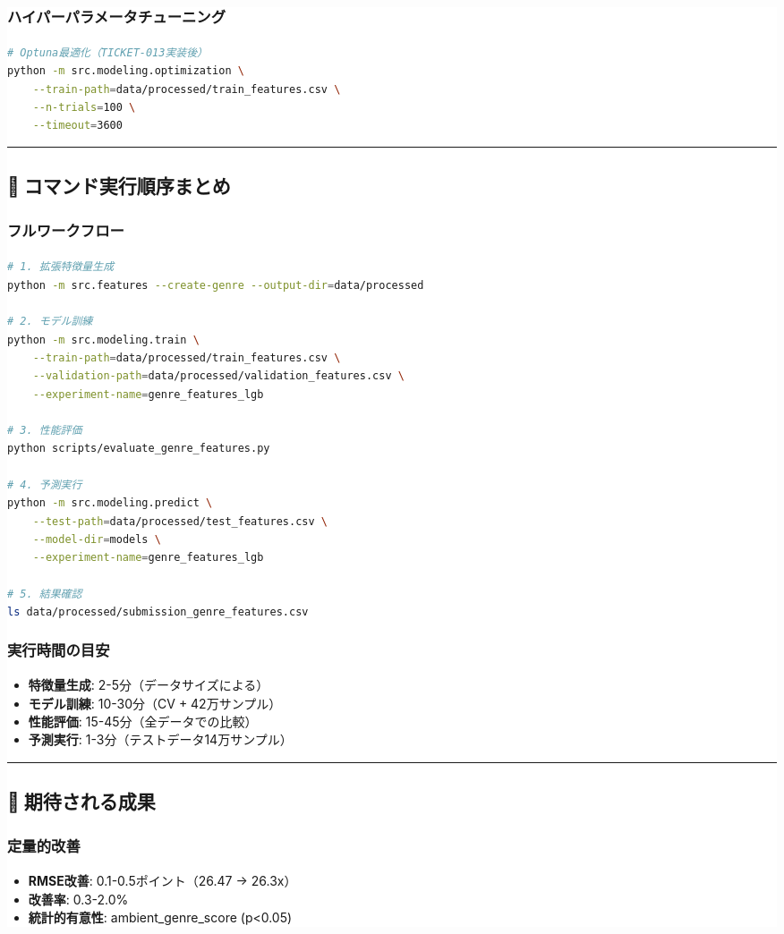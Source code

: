 ### ハイパーパラメータチューニング
```bash
# Optuna最適化（TICKET-013実装後）
python -m src.modeling.optimization \
    --train-path=data/processed/train_features.csv \
    --n-trials=100 \
    --timeout=3600
```

---

## 📝 コマンド実行順序まとめ

### フルワークフロー
```bash
# 1. 拡張特徴量生成
python -m src.features --create-genre --output-dir=data/processed

# 2. モデル訓練
python -m src.modeling.train \
    --train-path=data/processed/train_features.csv \
    --validation-path=data/processed/validation_features.csv \
    --experiment-name=genre_features_lgb

# 3. 性能評価
python scripts/evaluate_genre_features.py

# 4. 予測実行
python -m src.modeling.predict \
    --test-path=data/processed/test_features.csv \
    --model-dir=models \
    --experiment-name=genre_features_lgb

# 5. 結果確認
ls data/processed/submission_genre_features.csv
```

### 実行時間の目安
- **特徴量生成**: 2-5分（データサイズによる）
- **モデル訓練**: 10-30分（CV + 42万サンプル）
- **性能評価**: 15-45分（全データでの比較）
- **予測実行**: 1-3分（テストデータ14万サンプル）

---

## 🎯 期待される成果

### 定量的改善
- **RMSE改善**: 0.1-0.5ポイント（26.47 → 26.3x）
- **改善率**: 0.3-2.0%
- **統計的有意性**: ambient_genre_score (p<0.05)
